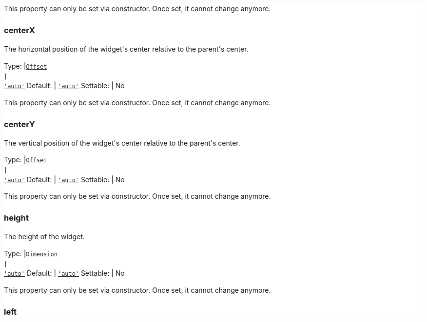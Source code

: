 


This property can only be set via constructor. Once set, it cannot change anymore.



### centerX


The horizontal position of the widget's center relative to the parent's center.

Type: |<code style="white-space: nowrap"><a href="Constraint.html#offset" title="Constraint Class Type">Offset</a> &#124; <a href="https://developer.mozilla.org/en-US/docs/Web/JavaScript/Data_structures#String_type" title="View &quot;string&quot; on MDN">'auto'</a></code>
Default: | <code style="white-space: nowrap"><a href="https://developer.mozilla.org/en-US/docs/Web/JavaScript/Data_structures#String_type" title="View &quot;string&quot; on MDN">'auto'</a></code>
Settable: | No




This property can only be set via constructor. Once set, it cannot change anymore.



### centerY


The vertical position of the widget's center relative to the parent's center.

Type: |<code style="white-space: nowrap"><a href="Constraint.html#offset" title="Constraint Class Type">Offset</a> &#124; <a href="https://developer.mozilla.org/en-US/docs/Web/JavaScript/Data_structures#String_type" title="View &quot;string&quot; on MDN">'auto'</a></code>
Default: | <code style="white-space: nowrap"><a href="https://developer.mozilla.org/en-US/docs/Web/JavaScript/Data_structures#String_type" title="View &quot;string&quot; on MDN">'auto'</a></code>
Settable: | No




This property can only be set via constructor. Once set, it cannot change anymore.



### height


The height of the widget.

Type: |<code style="white-space: nowrap"><a href="Widget.html#dimension" title="Widget Class Type">Dimension</a> &#124; <a href="https://developer.mozilla.org/en-US/docs/Web/JavaScript/Data_structures#String_type" title="View &quot;string&quot; on MDN">'auto'</a></code>
Default: | <code style="white-space: nowrap"><a href="https://developer.mozilla.org/en-US/docs/Web/JavaScript/Data_structures#String_type" title="View &quot;string&quot; on MDN">'auto'</a></code>
Settable: | No




This property can only be set via constructor. Once set, it cannot change anymore.



### left
